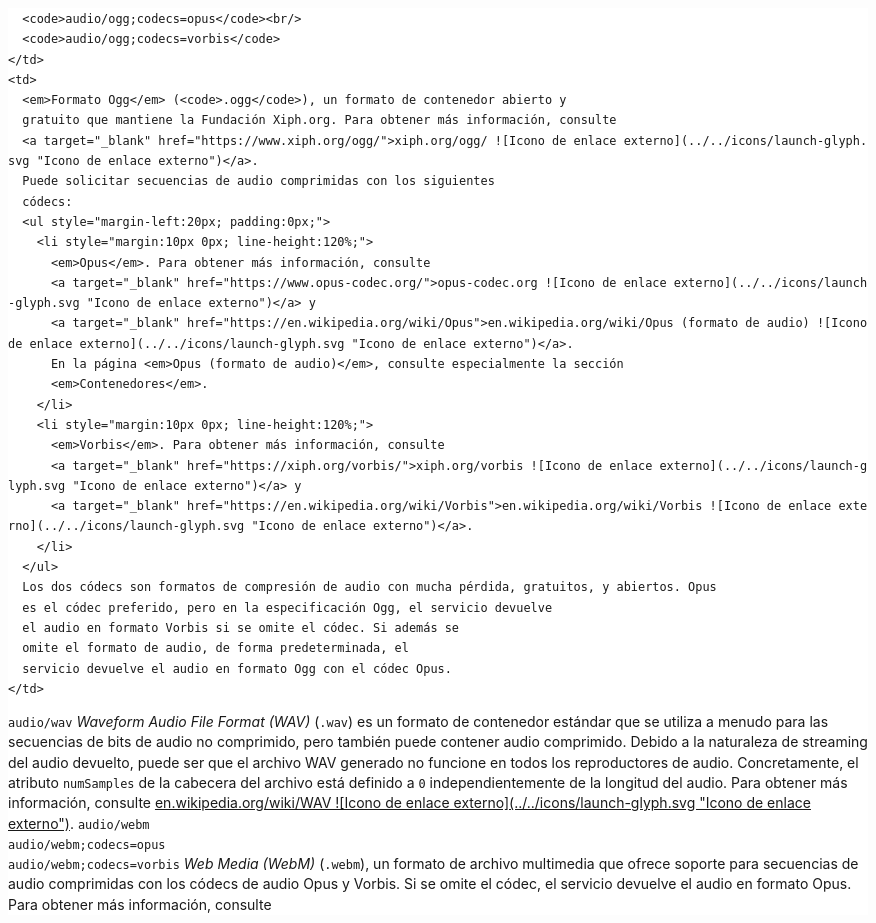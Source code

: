       <code>audio/ogg;codecs=opus</code><br/>
      <code>audio/ogg;codecs=vorbis</code>
    </td>
    <td>
      <em>Formato Ogg</em> (<code>.ogg</code>), un formato de contenedor abierto y
      gratuito que mantiene la Fundación Xiph.org. Para obtener más información, consulte
      <a target="_blank" href="https://www.xiph.org/ogg/">xiph.org/ogg/ ![Icono de enlace externo](../../icons/launch-glyph.svg "Icono de enlace externo")</a>.
      Puede solicitar secuencias de audio comprimidas con los siguientes
      códecs:
      <ul style="margin-left:20px; padding:0px;">
        <li style="margin:10px 0px; line-height:120%;">
          <em>Opus</em>. Para obtener más información, consulte
          <a target="_blank" href="https://www.opus-codec.org/">opus-codec.org ![Icono de enlace externo](../../icons/launch-glyph.svg "Icono de enlace externo")</a> y
          <a target="_blank" href="https://en.wikipedia.org/wiki/Opus">en.wikipedia.org/wiki/Opus (formato de audio) ![Icono de enlace externo](../../icons/launch-glyph.svg "Icono de enlace externo")</a>.
          En la página <em>Opus (formato de audio)</em>, consulte especialmente la sección
          <em>Contenedores</em>.
        </li>
        <li style="margin:10px 0px; line-height:120%;">
          <em>Vorbis</em>. Para obtener más información, consulte
          <a target="_blank" href="https://xiph.org/vorbis/">xiph.org/vorbis ![Icono de enlace externo](../../icons/launch-glyph.svg "Icono de enlace externo")</a> y
          <a target="_blank" href="https://en.wikipedia.org/wiki/Vorbis">en.wikipedia.org/wiki/Vorbis ![Icono de enlace externo](../../icons/launch-glyph.svg "Icono de enlace externo")</a>.
        </li>
      </ul>
      Los dos códecs son formatos de compresión de audio con mucha pérdida, gratuitos, y abiertos. Opus
      es el códec preferido, pero en la especificación Ogg, el servicio devuelve
      el audio en formato Vorbis si se omite el códec. Si además se
      omite el formato de audio, de forma predeterminada, el
      servicio devuelve el audio en formato Ogg con el códec Opus.
    </td>
  </tr>
  <tr>
    <td>
      <code>audio/wav</code>
    </td>
    <td>
      <em>Waveform Audio File Format (WAV)</em> (<code>.wav</code>) es un formato
      de contenedor estándar que se utiliza a menudo para las secuencias de bits
      de audio no comprimido, pero también puede contener audio comprimido. Debido
      a la naturaleza de streaming del audio devuelto, puede ser que el archivo WAV
      generado no funcione en todos los reproductores de audio. Concretamente,
      el atributo <code>numSamples</code> de la cabecera del archivo está
      definido a <code>0</code> independientemente  de la longitud del audio.
      Para obtener más información, consulte
      <a target="_blank" href="https://en.wikipedia.org/wiki/WAV">en.wikipedia.org/wiki/WAV ![Icono de enlace externo](../../icons/launch-glyph.svg "Icono de enlace externo")</a>.
    </td>
  </tr>
  <tr>
    <td>
      <code>audio/webm</code><br/>
      <code>audio/webm;codecs=opus</code><br/>
      <code>audio/webm;codecs=vorbis</code>
    </td>
    <td>
      <em>Web Media (WebM)</em> (<code>.webm</code>), un formato de archivo
      multimedia que ofrece soporte para secuencias de audio comprimidas con
      los códecs de audio Opus y Vorbis. Si se omite el códec, el servicio
      devuelve el audio en formato Opus. Para obtener más información, consulte